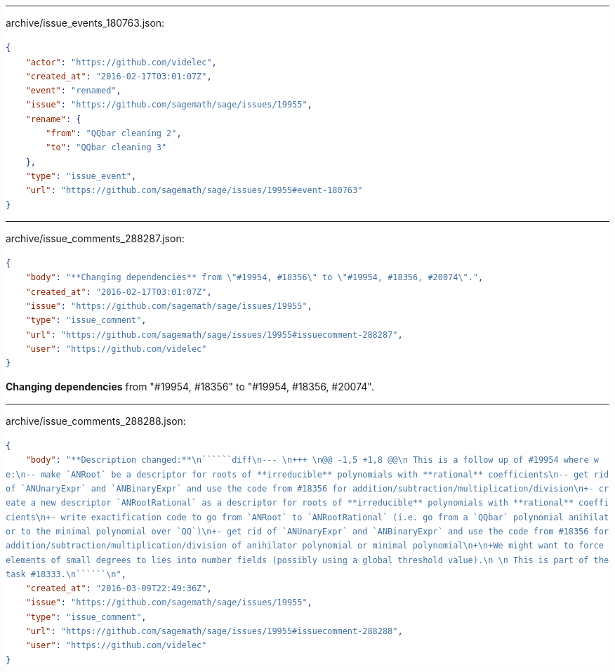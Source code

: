 



---

archive/issue_events_180763.json:
```json
{
    "actor": "https://github.com/videlec",
    "created_at": "2016-02-17T03:01:07Z",
    "event": "renamed",
    "issue": "https://github.com/sagemath/sage/issues/19955",
    "rename": {
        "from": "QQbar cleaning 2",
        "to": "QQbar cleaning 3"
    },
    "type": "issue_event",
    "url": "https://github.com/sagemath/sage/issues/19955#event-180763"
}
```



---

archive/issue_comments_288287.json:
```json
{
    "body": "**Changing dependencies** from \"#19954, #18356\" to \"#19954, #18356, #20074\".",
    "created_at": "2016-02-17T03:01:07Z",
    "issue": "https://github.com/sagemath/sage/issues/19955",
    "type": "issue_comment",
    "url": "https://github.com/sagemath/sage/issues/19955#issuecomment-288287",
    "user": "https://github.com/videlec"
}
```

**Changing dependencies** from "#19954, #18356" to "#19954, #18356, #20074".



---

archive/issue_comments_288288.json:
```json
{
    "body": "**Description changed:**\n``````diff\n--- \n+++ \n@@ -1,5 +1,8 @@\n This is a follow up of #19954 where we:\n-- make `ANRoot` be a descriptor for roots of **irreducible** polynomials with **rational** coefficients\n-- get rid of `ANUnaryExpr` and `ANBinaryExpr` and use the code from #18356 for addition/subtraction/multiplication/division\n+- create a new descriptor `ANRootRational` as a descriptor for roots of **irreducible** polynomials with **rational** coefficients\n+- write exactification code to go from `ANRoot` to `ANRootRational` (i.e. go from a `QQbar` polynomial anihilator to the minimal polynomial over `QQ`)\n+- get rid of `ANUnaryExpr` and `ANBinaryExpr` and use the code from #18356 for addition/subtraction/multiplication/division of anihilator polynomial or minimal polynomial\n+\n+We might want to force elements of small degrees to lies into number fields (possibly using a global threshold value).\n \n This is part of the task #18333.\n``````\n",
    "created_at": "2016-03-09T22:49:36Z",
    "issue": "https://github.com/sagemath/sage/issues/19955",
    "type": "issue_comment",
    "url": "https://github.com/sagemath/sage/issues/19955#issuecomment-288288",
    "user": "https://github.com/videlec"
}
```
